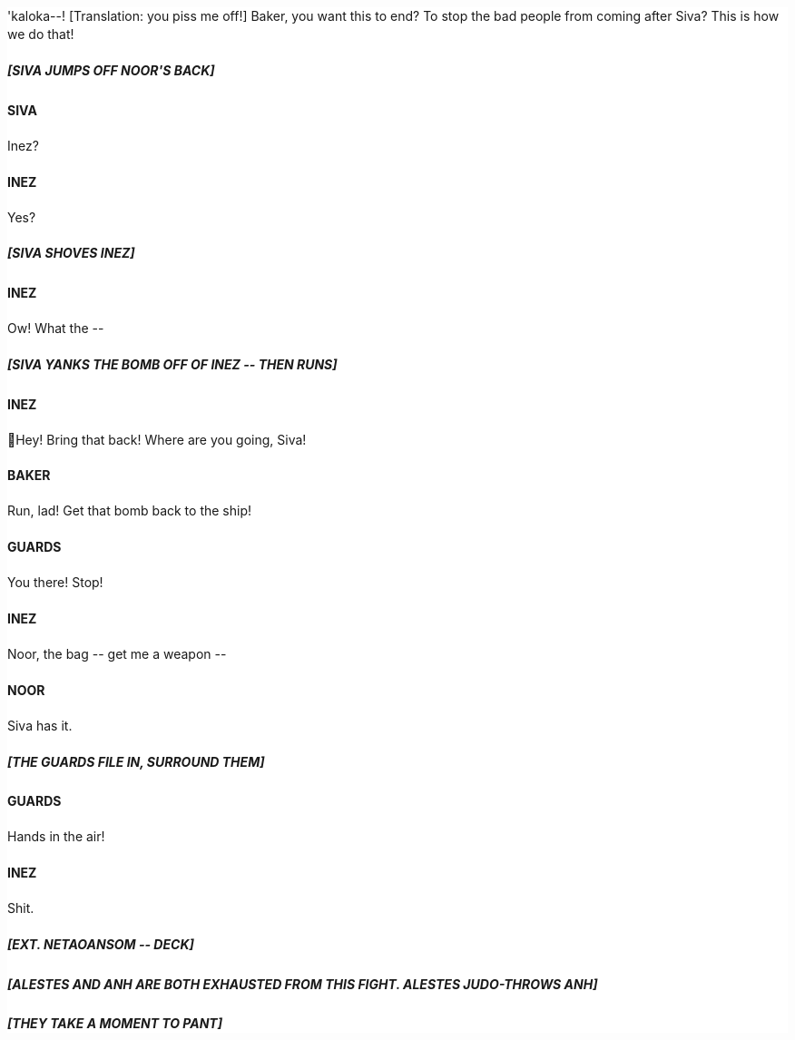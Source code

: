 'kaloka--! [Translation: you piss me off!] Baker, you want this to end? To stop the bad people from coming after Siva? This is how we do that!

##### [SIVA JUMPS OFF NOOR'S BACK] 

#### SIVA

Inez? 

#### INEZ

Yes?

##### [SIVA SHOVES INEZ] 

#### INEZ

Ow! What the --

##### [SIVA YANKS THE BOMB OFF OF INEZ -- THEN RUNS] 

#### INEZ

Hey! Bring that back! Where are you going, Siva! 

#### BAKER

Run, lad! Get that bomb back to the ship! 

#### GUARDS

You there! Stop!

#### INEZ

Noor, the bag -- get me a weapon --

#### NOOR

Siva has it.

##### [THE GUARDS FILE IN, SURROUND THEM] 

#### GUARDS

Hands in the air!

#### INEZ

Shit. 

##### [EXT. NETAOANSOM -- DECK]

##### [ALESTES AND ANH ARE BOTH EXHAUSTED FROM THIS FIGHT. ALESTES JUDO-THROWS ANH] 

##### [THEY TAKE A MOMENT TO PANT]
